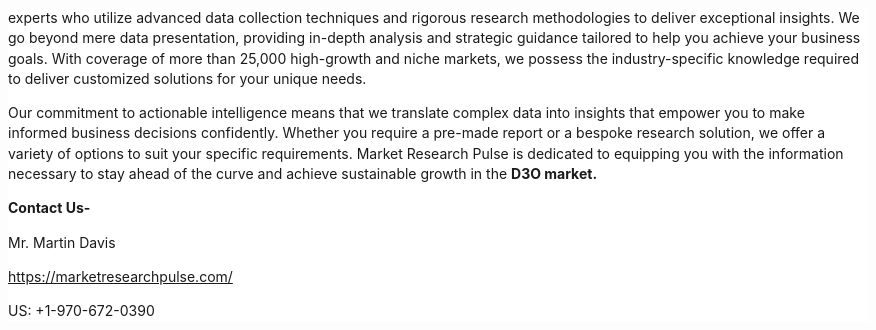 experts who utilize advanced data collection techniques and rigorous research methodologies to deliver exceptional insights. We go beyond mere data presentation, providing in-depth analysis and strategic guidance tailored to help you achieve your business goals. With coverage of more than 25,000 high-growth and niche markets, we possess the industry-specific knowledge required to deliver customized solutions for your unique needs.</p><p>Our commitment to actionable intelligence means that we translate complex data into insights that empower you to make informed business decisions confidently. Whether you require a pre-made report or a bespoke research solution, we offer a variety of options to suit your specific requirements. Market Research Pulse is dedicated to equipping you with the information necessary to stay ahead of the curve and achieve sustainable growth in the <strong>D3O market.</strong></p><p><strong>Contact Us-</strong></p><p>Mr. Martin Davis</p><p>https://marketresearchpulse.com/</p><p>US: +1-970-672-0390</p>